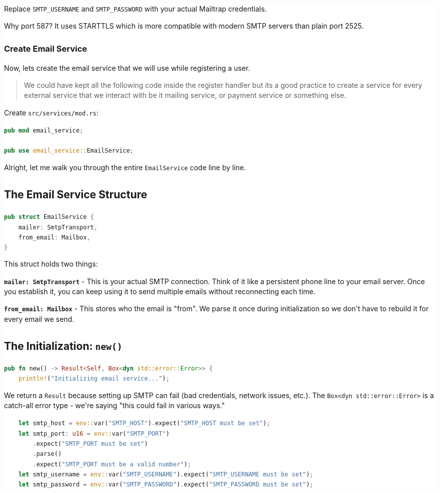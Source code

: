 Replace `SMTP_USERNAME` and `SMTP_PASSWORD` with your actual Mailtrap credentials.

Why port 587? It uses STARTTLS which is more compatible with modern SMTP servers than plain port 2525.

### Create Email Service
Now, lets create the email service that we will use while registering a user.

> We could have kept all the following code inside the register handler but its a good practice to create a service for every external service that we interact with be it mailing service, or payment service or something else.

Create `src/services/mod.rs`:

```rust
pub mod email_service;

pub use email_service::EmailService;
```

Alright, let me walk you through the entire `EmailService` code line by line.

## The Email Service Structure

```rust
pub struct EmailService {
    mailer: SmtpTransport,
    from_email: Mailbox,
}
```

This struct holds two things:

**`mailer: SmtpTransport`** - This is your actual SMTP connection. Think of it like a persistent phone line to your email server. Once you establish it, you can keep using it to send multiple emails without reconnecting each time.

**`from_email: Mailbox`** - This stores who the email is "from". We parse it once during initialization so we don't have to rebuild it for every email we send.

## The Initialization: `new()`

```rust
pub fn new() -> Result<Self, Box<dyn std::error::Error>> {
    println!("Initializing email service...");
```

We return a `Result` because setting up SMTP can fail (bad credentials, network issues, etc.). The `Box<dyn std::error::Error>` is a catch-all error type - we're saying "this could fail in various ways."

```rust
    let smtp_host = env::var("SMTP_HOST").expect("SMTP_HOST must be set");
    let smtp_port: u16 = env::var("SMTP_PORT")
        .expect("SMTP_PORT must be set")
        .parse()
        .expect("SMTP_PORT must be a valid number");
    let smtp_username = env::var("SMTP_USERNAME").expect("SMTP_USERNAME must be set");
    let smtp_password = env::var("SMTP_PASSWORD").expect("SMTP_PASSWORD must be set");
```
